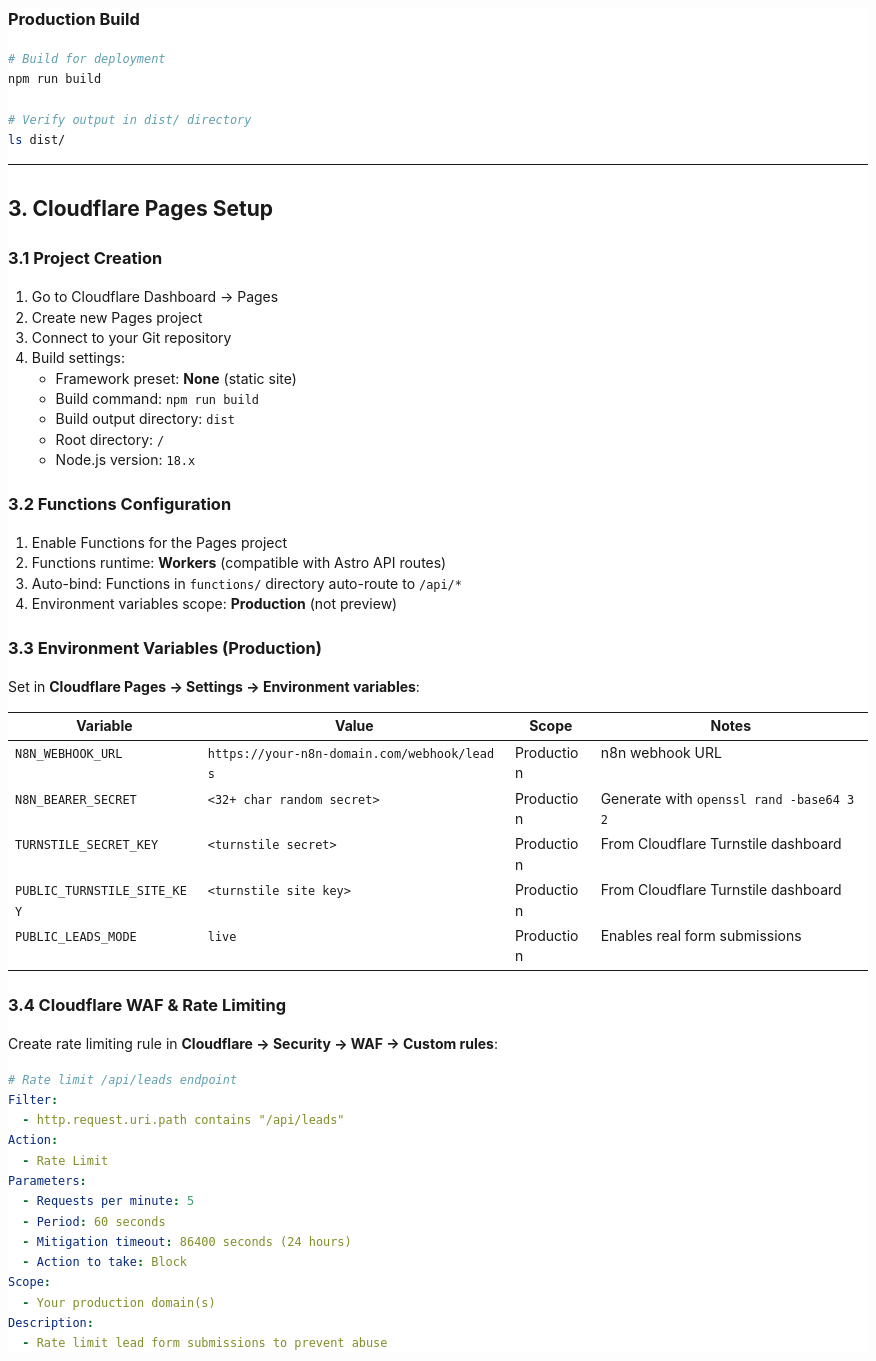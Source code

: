 ### Production Build
```bash
# Build for deployment
npm run build

# Verify output in dist/ directory
ls dist/
```

---

## 3. Cloudflare Pages Setup

### 3.1 Project Creation
1. Go to Cloudflare Dashboard → Pages
2. Create new Pages project
3. Connect to your Git repository
4. Build settings:
   - Framework preset: **None** (static site)
   - Build command: `npm run build`
   - Build output directory: `dist`
   - Root directory: `/`
   - Node.js version: `18.x`

### 3.2 Functions Configuration
1. Enable Functions for the Pages project
2. Functions runtime: **Workers** (compatible with Astro API routes)
3. Auto-bind: Functions in `functions/` directory auto-route to `/api/*`
4. Environment variables scope: **Production** (not preview)

### 3.3 Environment Variables (Production)
Set in **Cloudflare Pages → Settings → Environment variables**:

| Variable | Value | Scope | Notes |
|----------|------|-------|-------|
| `N8N_WEBHOOK_URL` | `https://your-n8n-domain.com/webhook/leads` | Production | n8n webhook URL |
| `N8N_BEARER_SECRET` | `<32+ char random secret>` | Production | Generate with `openssl rand -base64 32` |
| `TURNSTILE_SECRET_KEY` | `<turnstile secret>` | Production | From Cloudflare Turnstile dashboard |
| `PUBLIC_TURNSTILE_SITE_KEY` | `<turnstile site key>` | Production | From Cloudflare Turnstile dashboard |
| `PUBLIC_LEADS_MODE` | `live` | Production | Enables real form submissions |

### 3.4 Cloudflare WAF & Rate Limiting
Create rate limiting rule in **Cloudflare → Security → WAF → Custom rules**:

```yaml
# Rate limit /api/leads endpoint
Filter:
  - http.request.uri.path contains "/api/leads"
Action:
  - Rate Limit
Parameters:
  - Requests per minute: 5
  - Period: 60 seconds
  - Mitigation timeout: 86400 seconds (24 hours)
  - Action to take: Block
Scope:
  - Your production domain(s)
Description:
  - Rate limit lead form submissions to prevent abuse
```
